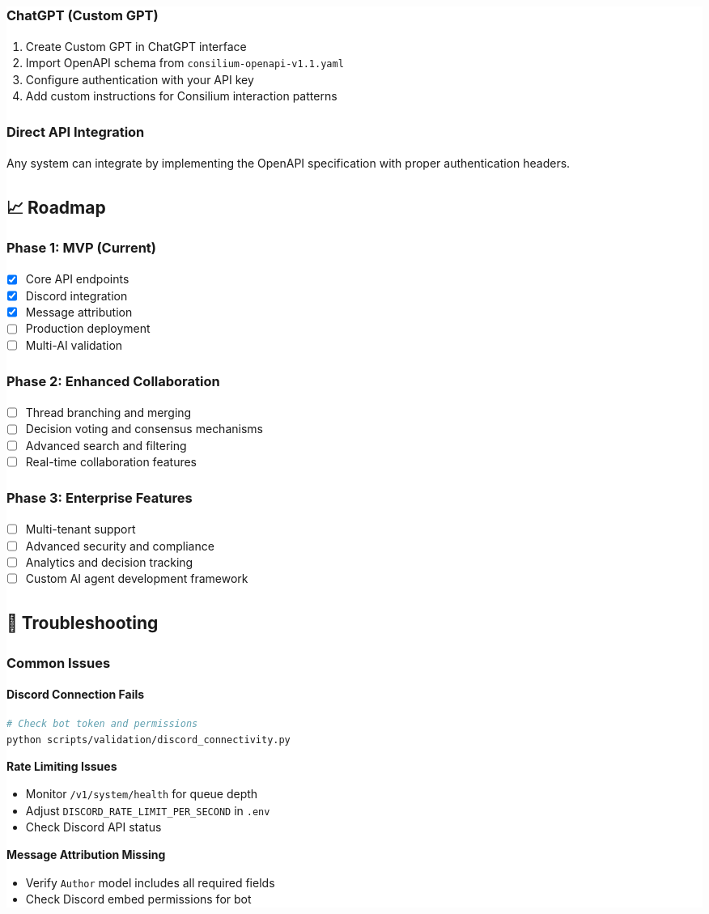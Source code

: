 ### ChatGPT (Custom GPT)
1. Create Custom GPT in ChatGPT interface
2. Import OpenAPI schema from `consilium-openapi-v1.1.yaml`
3. Configure authentication with your API key
4. Add custom instructions for Consilium interaction patterns

### Direct API Integration
Any system can integrate by implementing the OpenAPI specification with proper authentication headers.

## 📈 Roadmap

### Phase 1: MVP (Current)
- [x] Core API endpoints
- [x] Discord integration  
- [x] Message attribution
- [ ] Production deployment
- [ ] Multi-AI validation

### Phase 2: Enhanced Collaboration
- [ ] Thread branching and merging
- [ ] Decision voting and consensus mechanisms
- [ ] Advanced search and filtering
- [ ] Real-time collaboration features

### Phase 3: Enterprise Features
- [ ] Multi-tenant support
- [ ] Advanced security and compliance
- [ ] Analytics and decision tracking
- [ ] Custom AI agent development framework

## 🐛 Troubleshooting

### Common Issues

**Discord Connection Fails**
```bash
# Check bot token and permissions
python scripts/validation/discord_connectivity.py
```

**Rate Limiting Issues**
- Monitor `/v1/system/health` for queue depth
- Adjust `DISCORD_RATE_LIMIT_PER_SECOND` in `.env`
- Check Discord API status

**Message Attribution Missing**
- Verify `Author` model includes all required fields
- Check Discord embed permissions for bot
